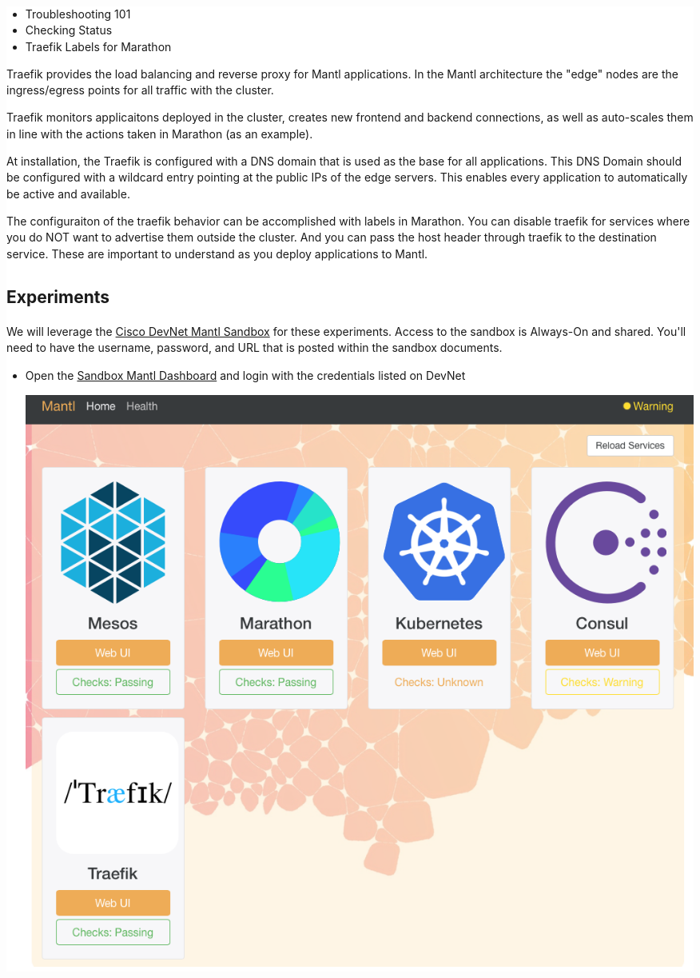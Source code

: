 * Troubleshooting 101
* Checking Status
* Traefik Labels for Marathon

Traefik provides the load balancing and reverse proxy for Mantl applications.  In the Mantl architecture the "edge" nodes are the ingress/egress points for all traffic with the cluster.  

Traefik monitors applicaitons deployed in the cluster, creates new frontend and backend connections, as well as auto-scales them in line with the actions taken in Marathon (as an example).  

At installation, the Traefik is configured with a DNS domain that is used as the base for all applications.  This DNS Domain should be configured with a wildcard entry pointing at the public IPs of the edge servers.  This enables every application to automatically be active and available.  

The configuraiton of the traefik behavior can be accomplished with labels in Marathon.  You can disable traefik for services where you do NOT want to advertise them outside the cluster.  And you can pass the host header through traefik to the destination service.  These are important to understand as you deploy applications to Mantl.  

## Experiments

We will leverage the [Cisco DevNet Mantl Sandbox](https://developer.cisco.com/site/devnet/sandbox/available-labs/cloud/index.gsp) for these experiments.  Access to the sandbox is Always-On and shared.  You'll need to have the username, password, and URL that is posted within the sandbox documents.  

* Open the [Sandbox Mantl Dashboard](https://mantlsandbox.cisco.com/ui/) and login with the credentials listed on DevNet

	![Mantl Dash](mantl-dash.png) 